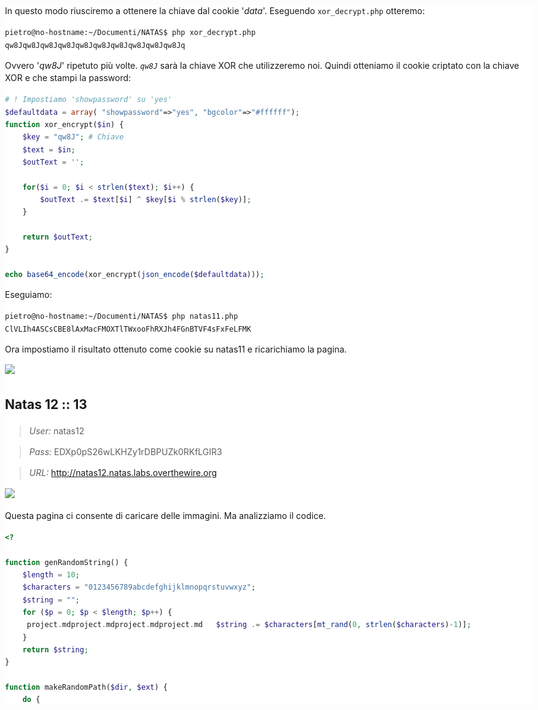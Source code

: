 In questo modo riusciremo a ottenere la chiave dal cookie '_data_'.
Eseguendo `xor_decrypt.php` otteremo: 

```sh
pietro@no-hostname:~/Documenti/NATAS$ php xor_decrypt.php 
qw8Jqw8Jqw8Jqw8Jqw8Jqw8Jqw8Jqw8Jqw8Jqw8Jq
```

Ovvero '_qw8J_' ripetuto più volte.
_`qw8J`_ sarà la chiave XOR che utilizzeremo noi.
Quindi otteniamo il cookie criptato con la chiave XOR e che stampi la password:

```php
# ! Impostiamo 'showpassword' su 'yes'
$defaultdata = array( "showpassword"=>"yes", "bgcolor"=>"#ffffff");  
function xor_encrypt($in) {
    $key = "qw8J"; # Chiave
    $text = $in;
    $outText = '';

    for($i = 0; $i < strlen($text); $i++) {
        $outText .= $text[$i] ^ $key[$i % strlen($key)];
    }

    return $outText;
}

echo base64_encode(xor_encrypt(json_encode($defaultdata)));
```

Eseguiamo:

```sh
pietro@no-hostname:~/Documenti/NATAS$ php natas11.php 
ClVLIh4ASCsCBE8lAxMacFMOXTlTWxooFhRXJh4FGnBTVF4sFxFeLFMK
```

Ora impostiamo il risultato ottenuto come cookie su natas11 e ricarichiamo la pagina.

![](https://i.postimg.cc/TPmmyZ2n/natas11-1.png)

## Natas 12 :: 13
> _User:_ natas12

> _Pass:_ EDXp0pS26wLKHZy1rDBPUZk0RKfLGIR3

> _URL:_ http://natas12.natas.labs.overthewire.org

![](https://i.postimg.cc/1RLLZFnX/natas12-1.png)

Questa pagina ci consente di caricare delle immagini. Ma analizziamo il codice.

```php
<? 

function genRandomString() {
    $length = 10;
    $characters = "0123456789abcdefghijklmnopqrstuvwxyz";
    $string = "";    
    for ($p = 0; $p < $length; $p++) {
     project.mdproject.mdproject.mdproject.md   $string .= $characters[mt_rand(0, strlen($characters)-1)];
    }
    return $string;
}

function makeRandomPath($dir, $ext) {
    do {
```